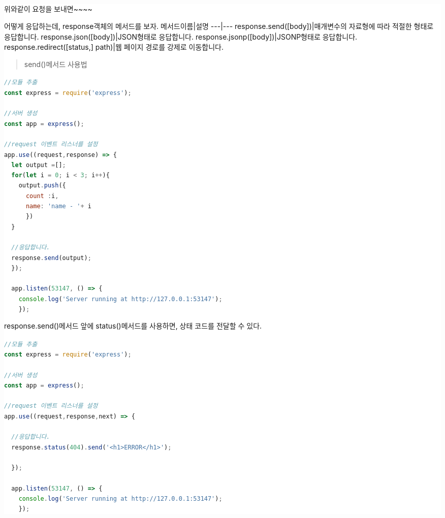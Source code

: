 위와같이 요청을 보내면~~~~

어떻게 응답하는데, response객체의 메서드를 보자.
메서드이름|설명
---|---
response.send([body])|매개변수의 자료형에 따라 적절한 형태로 응답합니다.
response.json([body])|JSON형태로 응답합니다.
response.jsonp([body])|JSONP형태로 응답합니다.
response.redirect([status,] path)|웹 페이지 경로를 강제로 이동합니다.

 > send()메서드 사용법
 ```javascript
 //모듈 추출
 const express = require('express');

 //서버 생성
 const app = express();

 //request 이벤트 리스너를 설정
 app.use((request,response) => {
   let output =[];
   for(let i = 0; i < 3; i++){
     output.push({
       count :i,
       name: 'name - '+ i
       })
   }

   //응답합니다.
   response.send(output);
   });

   app.listen(53147, () => {
     console.log('Server running at http://127.0.0.1:53147');
     });
```

 response.send()메서드 앞에 status()메서드를 사용하면, 상태 코드를 전달할 수 있다.

 ```javascript
 //모듈 추출
 const express = require('express');

 //서버 생성
 const app = express();

 //request 이벤트 리스너를 설정
 app.use((request,response,next) => {

   //응답합니다.
   response.status(404).send('<h1>ERROR</h1>');

   });

   app.listen(53147, () => {
     console.log('Server running at http://127.0.0.1:53147');
     });
```
